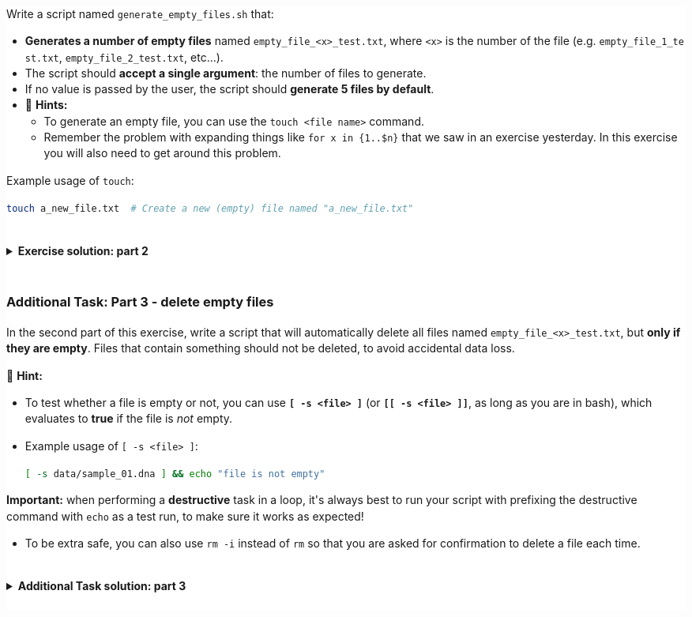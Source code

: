 Write a script named `generate_empty_files.sh` that:

* **Generates a number of empty files** named `empty_file_<x>_test.txt`,
  where `<x>` is the number of the file (e.g. `empty_file_1_test.txt`,
  `empty_file_2_test.txt`, etc...).
* The script should **accept a single argument**: the number of files to
  generate.
* If no value is passed by the user, the script should
  **generate 5 files by default**.
* :dart:
  **Hints:**
  * To generate an empty file, you can use the `touch <file name>`
    command.
  * Remember the problem with expanding things like `for x in {1..$n}` that
    we saw in an exercise yesterday. In this exercise you will also need to
    get around this problem.

Example usage of `touch`:

```sh
touch a_new_file.txt  # Create a new (empty) file named "a_new_file.txt"
```

<br>
<details><summary><b>Exercise solution: part 2</b></summary></details>
<br>

### Additional Task: Part 3 - delete empty files

In the second part of this exercise, write a script that will automatically
delete all files named `empty_file_<x>_test.txt`, but
**only if they are empty**. Files that contain something should not be deleted,
to avoid accidental data loss.

:dart:
**Hint:**

* To test whether a file is empty or not, you can use
  **`[ -s <file> ]`** (or **`[[ -s <file> ]]`**, as long as you are in bash),
  which evaluates to **true** if the file is *not* empty.
* Example usage of `[ -s <file> ]`:

    ```sh
    [ -s data/sample_01.dna ] && echo "file is not empty"
    ```

**Important:** when performing a **destructive** task in a loop, it's always
best to run your script with prefixing the destructive command with `echo`
as a test run, to make sure it works as expected!

* To be extra safe, you can also use `rm -i` instead of `rm` so that you
  are asked for confirmation to delete a file each time.

<br>
<details><summary><b>Additional Task solution: part 3</b></summary></details>
<br>
